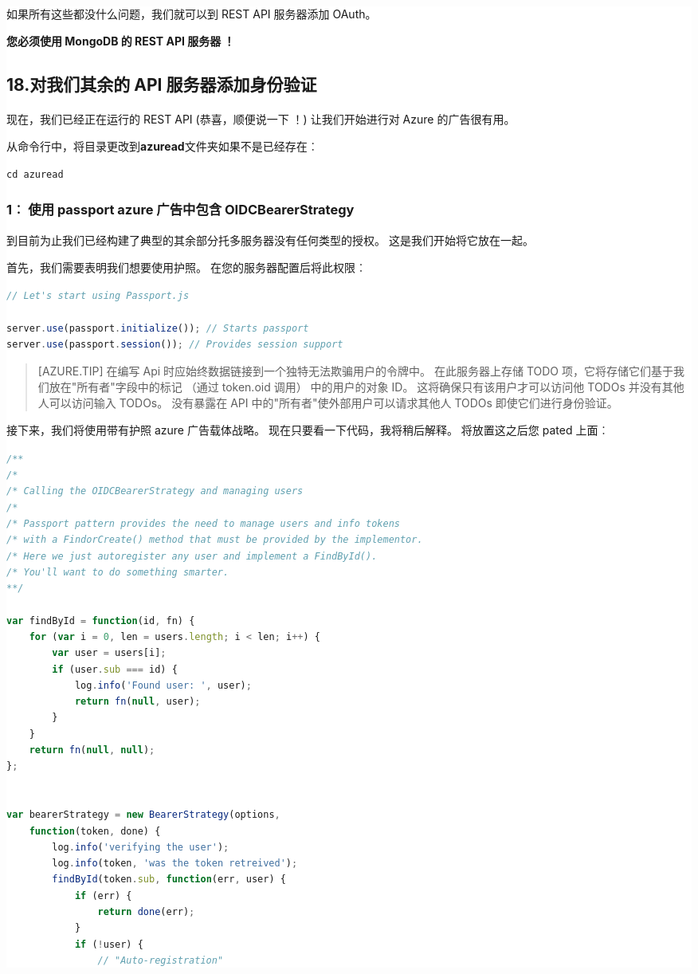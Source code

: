 如果所有这些都没什么问题，我们就可以到 REST API 服务器添加 OAuth。

**您必须使用 MongoDB 的 REST API 服务器 ！**


## <a name="18-add-authentication-to-our-rest-api-server"></a>18.对我们其余的 API 服务器添加身份验证

现在，我们已经正在运行的 REST API (恭喜，顺便说一下 ！) 让我们开始进行对 Azure 的广告很有用。

从命令行中，将目录更改到**azuread**文件夹如果不是已经存在︰

`cd azuread`

### <a name="1-use-the-oidcbearerstrategy-that-is-included-with-passport-azure-ad"></a>1︰ 使用 passport azure 广告中包含 OIDCBearerStrategy

到目前为止我们已经构建了典型的其余部分托多服务器没有任何类型的授权。 这是我们开始将它放在一起。

首先，我们需要表明我们想要使用护照。 在您的服务器配置后将此权限︰

```Javascript
// Let's start using Passport.js

server.use(passport.initialize()); // Starts passport
server.use(passport.session()); // Provides session support
```

> [AZURE.TIP]
在编写 Api 时应始终数据链接到一个独特无法欺骗用户的令牌中。 在此服务器上存储 TODO 项，它将存储它们基于我们放在"所有者"字段中的标记 （通过 token.oid 调用） 中的用户的对象 ID。 这将确保只有该用户才可以访问他 TODOs 并没有其他人可以访问输入 TODOs。 没有暴露在 API 中的"所有者"使外部用户可以请求其他人 TODOs 即使它们进行身份验证。

接下来，我们将使用带有护照 azure 广告载体战略。 现在只要看一下代码，我将稍后解释。 将放置这之后您 pated 上面︰

```Javascript
/**
/*
/* Calling the OIDCBearerStrategy and managing users
/*
/* Passport pattern provides the need to manage users and info tokens
/* with a FindorCreate() method that must be provided by the implementor.
/* Here we just autoregister any user and implement a FindById().
/* You'll want to do something smarter.
**/

var findById = function(id, fn) {
    for (var i = 0, len = users.length; i < len; i++) {
        var user = users[i];
        if (user.sub === id) {
            log.info('Found user: ', user);
            return fn(null, user);
        }
    }
    return fn(null, null);
};


var bearerStrategy = new BearerStrategy(options,
    function(token, done) {
        log.info('verifying the user');
        log.info(token, 'was the token retreived');
        findById(token.sub, function(err, user) {
            if (err) {
                return done(err);
            }
            if (!user) {
                // "Auto-registration"
```